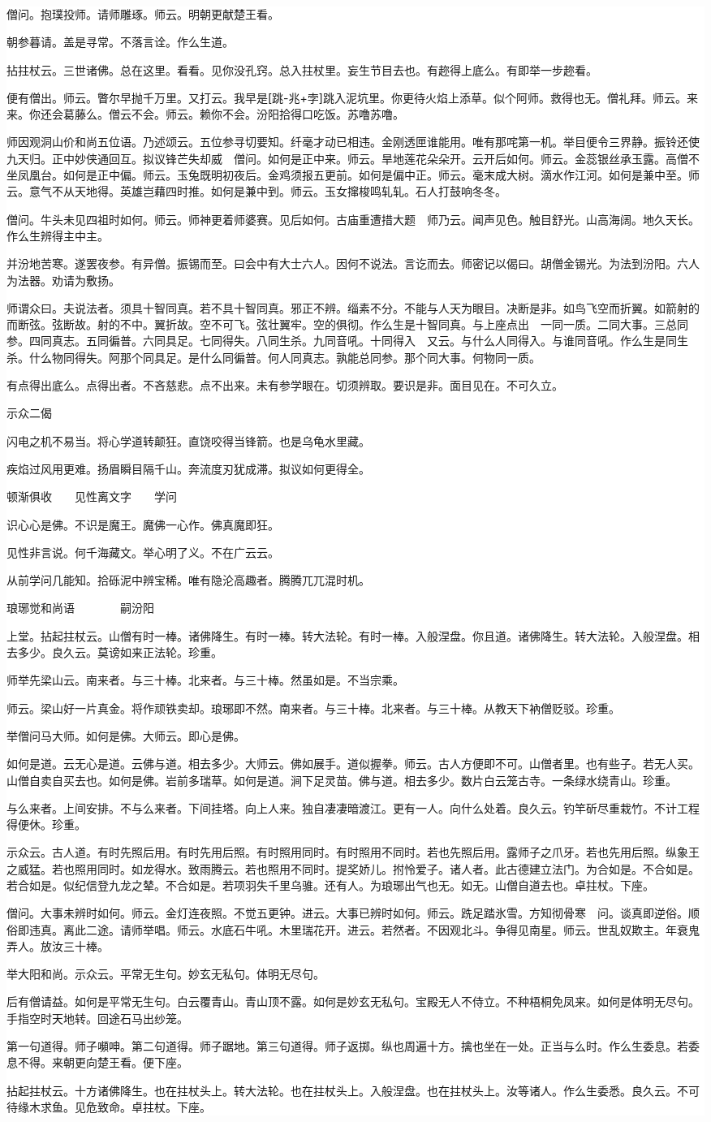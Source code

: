 僧问。抱璞投师。请师雕琢。师云。明朝更献楚王看。  

朝参暮请。盖是寻常。不落言诠。作么生道。  

拈拄杖云。三世诸佛。总在这里。看看。见你没孔窍。总入拄杖里。妄生节目去也。有趂得上底么。有即举一步趂看。  

便有僧出。师云。瞥尔早抛千万里。又打云。我早是[跳-兆+孛]跳入泥坑里。你更待火焰上添草。似个阿师。救得也无。僧礼拜。师云。来来。你还会葛藤么。僧云不会。师云。赖你不会。汾阳拾得口吃饭。苏噜苏噜。  

师因观洞山价和尚五位语。乃述颂云。五位参寻切要知。纤毫才动已相违。金刚透匣谁能用。唯有那咤第一机。举目便令三界静。振铃还使九天归。正中妙侠通回互。拟议锋芒失却威　僧问。如何是正中来。师云。旱地莲花朵朵开。云开后如何。师云。金蕊银丝承玉露。高僧不坐凤凰台。如何是正中偏。师云。玉兔既明初夜后。金鸡须报五更前。如何是偏中正。师云。毫末成大树。滴水作江河。如何是兼中至。师云。意气不从天地得。英雄岂藉四时推。如何是兼中到。师云。玉女撺梭鸣轧轧。石人打鼓响冬冬。  

僧问。牛头未见四祖时如何。师云。师神更着师婆赛。见后如何。古庙重遭措大题　师乃云。闻声见色。触目舒光。山高海阔。地久天长。作么生辨得主中主。  

并汾地苦寒。遂罢夜参。有异僧。振锡而至。曰会中有大士六人。因何不说法。言讫而去。师密记以偈曰。胡僧金锡光。为法到汾阳。六人为法器。劝请为敷扬。  

师谓众曰。夫说法者。须具十智同真。若不具十智同真。邪正不辨。缁素不分。不能与人天为眼目。决断是非。如鸟飞空而折翼。如箭射的而断弦。弦断故。射的不中。翼折故。空不可飞。弦壮翼牢。空的俱彻。作么生是十智同真。与上座点出　一同一质。二同大事。三总同参。四同真志。五同徧普。六同具足。七同得失。八同生杀。九同音吼。十同得入　又云。与什么人同得入。与谁同音吼。作么生是同生杀。什么物同得失。阿那个同具足。是什么同徧普。何人同真志。孰能总同参。那个同大事。何物同一质。  

有点得出底么。点得出者。不吝慈悲。点不出来。未有参学眼在。切须辨取。要识是非。面目见在。不可久立。  

示众二偈  

闪电之机不易当。将心学道转颠狂。直饶咬得当锋箭。也是乌龟水里藏。  

疾焰过风用更难。扬眉瞬目隔千山。奔流度刃犹成滞。拟议如何更得全。  

顿渐俱收　　见性离文字　　学问  

识心心是佛。不识是魔王。魔佛一心作。佛真魔即狂。  

见性非言说。何千海藏文。举心明了义。不在广云云。  

从前学问几能知。拾砾泥中辨宝稀。唯有隐沦高趣者。腾腾兀兀混时机。  

琅琊觉和尚语　　　　嗣汾阳  

上堂。拈起拄杖云。山僧有时一棒。诸佛降生。有时一棒。转大法轮。有时一棒。入般涅盘。你且道。诸佛降生。转大法轮。入般涅盘。相去多少。良久云。莫谤如来正法轮。珍重。  

师举先梁山云。南来者。与三十棒。北来者。与三十棒。然虽如是。不当宗乘。  

师云。梁山好一片真金。将作顽铁卖却。琅琊即不然。南来者。与三十棒。北来者。与三十棒。从教天下衲僧贬驳。珍重。  

举僧问马大师。如何是佛。大师云。即心是佛。  

如何是道。云无心是道。云佛与道。相去多少。大师云。佛如展手。道似握拳。师云。古人方便即不可。山僧者里。也有些子。若无人买。山僧自卖自买去也。如何是佛。岩前多瑞草。如何是道。涧下足灵苗。佛与道。相去多少。数片白云笼古寺。一条绿水绕青山。珍重。  

与么来者。上间安排。不与么来者。下间挂塔。向上人来。独自凄凄暗渡江。更有一人。向什么处着。良久云。钓竿斫尽重栽竹。不计工程得便休。珍重。  

示众云。古人道。有时先照后用。有时先用后照。有时照用同时。有时照用不同时。若也先照后用。露师子之爪牙。若也先用后照。纵象王之威猛。若也照用同时。如龙得水。致雨腾云。若也照用不同时。提奖娇儿。拊怜爱子。诸人者。此古德建立法门。为合如是。不合如是。若合如是。似纪信登九龙之辇。不合如是。若项羽失千里乌骓。还有人。为琅琊出气也无。如无。山僧自道去也。卓拄杖。下座。  

僧问。大事未辨时如何。师云。金灯连夜照。不觉五更钟。进云。大事已辨时如何。师云。跣足踏氷雪。方知彻骨寒　问。谈真即逆俗。顺俗即违真。离此二途。请师举唱。师云。水底石牛吼。木里瑞花开。进云。若然者。不因观北斗。争得见南星。师云。世乱奴欺主。年衰鬼弄人。放汝三十棒。  

举大阳和尚。示众云。平常无生句。妙玄无私句。体明无尽句。  

后有僧请益。如何是平常无生句。白云覆青山。青山顶不露。如何是妙玄无私句。宝殿无人不侍立。不种梧桐免凤来。如何是体明无尽句。手指空时天地转。回途石马出纱笼。  

第一句道得。师子嚬呻。第二句道得。师子踞地。第三句道得。师子返掷。纵也周遍十方。擒也坐在一处。正当与么时。作么生委息。若委息不得。来朝更向楚王看。便下座。  

拈起拄杖云。十方诸佛降生。也在拄杖头上。转大法轮。也在拄杖头上。入般涅盘。也在拄杖头上。汝等诸人。作么生委悉。良久云。不可待缘木求鱼。见危致命。卓拄杖。下座。  
